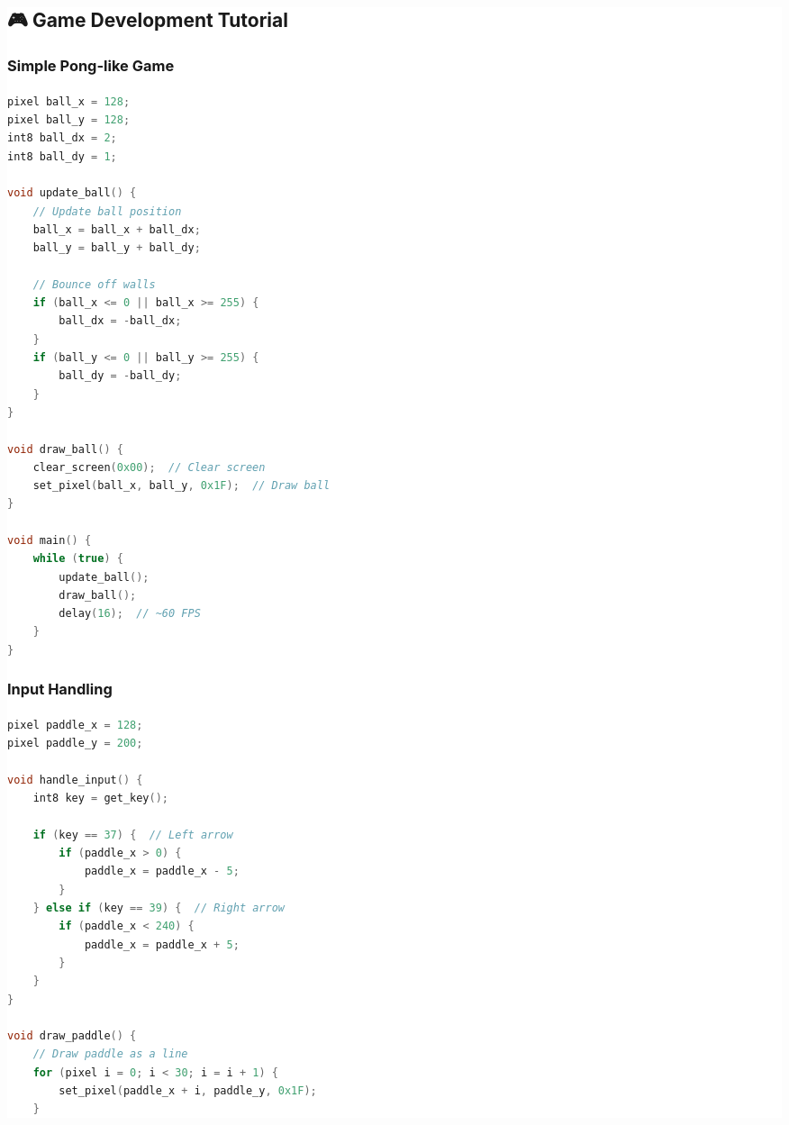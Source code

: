 
## 🎮 Game Development Tutorial

### Simple Pong-like Game

```c
pixel ball_x = 128;
pixel ball_y = 128;
int8 ball_dx = 2;
int8 ball_dy = 1;

void update_ball() {
    // Update ball position
    ball_x = ball_x + ball_dx;
    ball_y = ball_y + ball_dy;

    // Bounce off walls
    if (ball_x <= 0 || ball_x >= 255) {
        ball_dx = -ball_dx;
    }
    if (ball_y <= 0 || ball_y >= 255) {
        ball_dy = -ball_dy;
    }
}

void draw_ball() {
    clear_screen(0x00);  // Clear screen
    set_pixel(ball_x, ball_y, 0x1F);  // Draw ball
}

void main() {
    while (true) {
        update_ball();
        draw_ball();
        delay(16);  // ~60 FPS
    }
}
```

### Input Handling

```c
pixel paddle_x = 128;
pixel paddle_y = 200;

void handle_input() {
    int8 key = get_key();

    if (key == 37) {  // Left arrow
        if (paddle_x > 0) {
            paddle_x = paddle_x - 5;
        }
    } else if (key == 39) {  // Right arrow
        if (paddle_x < 240) {
            paddle_x = paddle_x + 5;
        }
    }
}

void draw_paddle() {
    // Draw paddle as a line
    for (pixel i = 0; i < 30; i = i + 1) {
        set_pixel(paddle_x + i, paddle_y, 0x1F);
    }
```